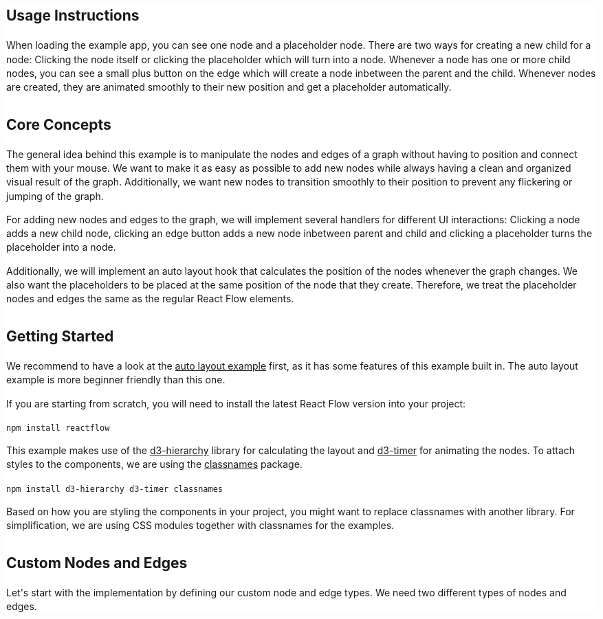 ## Usage Instructions

When loading the example app, you can see one node and a placeholder node. There are two ways for creating a new child for a node: Clicking the node itself or clicking the placeholder which will turn into a node. Whenever a node has one or more child nodes, you can see a small plus button on the edge which will create a node inbetween the parent and the child. Whenever nodes are created, they are animated smoothly to their new position and get a placeholder automatically.

## Core Concepts

The general idea behind this example is to manipulate the nodes and edges of a graph without having to position and connect them with your mouse. We want to make it as easy as possible to add new nodes while always having a clean and organized visual result of the graph. Additionally, we want new nodes to transition smoothly to their position to prevent any flickering or jumping of the graph.

For adding new nodes and edges to the graph, we will implement several handlers for different UI interactions: Clicking a node adds a new child node, clicking an edge button adds a new node inbetween parent and child and clicking a placeholder turns the placeholder into a node.

Additionally, we will implement an auto layout hook that calculates the position of the nodes whenever the graph changes. We also want the placeholders to be placed at the same position of the node that they create. Therefore, we treat the placeholder nodes and edges the same as the regular React Flow elements.

## Getting Started

We recommend to have a look at the [auto layout example](https://pro.reactflow.dev/examples/auto-layout) first, as it has some features of this example built in. The auto layout example is more beginner friendly than this one.

If you are starting from scratch, you will need to install the latest React Flow version into your project:

```sh
npm install reactflow
```

This example makes use of the [d3-hierarchy](https://github.com/d3/d3-hierarchy) library for calculating the layout and [d3-timer](https://github.com/d3/d3-timer) for animating the nodes. To attach styles to the components, we are using the [classnames](https://www.npmjs.com/package/classnames) package.

```sh
npm install d3-hierarchy d3-timer classnames
```

Based on how you are styling the components in your project, you might want to replace classnames with another library. For simplification, we are using CSS modules together with classnames for the examples.

## Custom Nodes and Edges

Let's start with the implementation by defining our custom node and edge types. We need two different types of nodes and edges.
